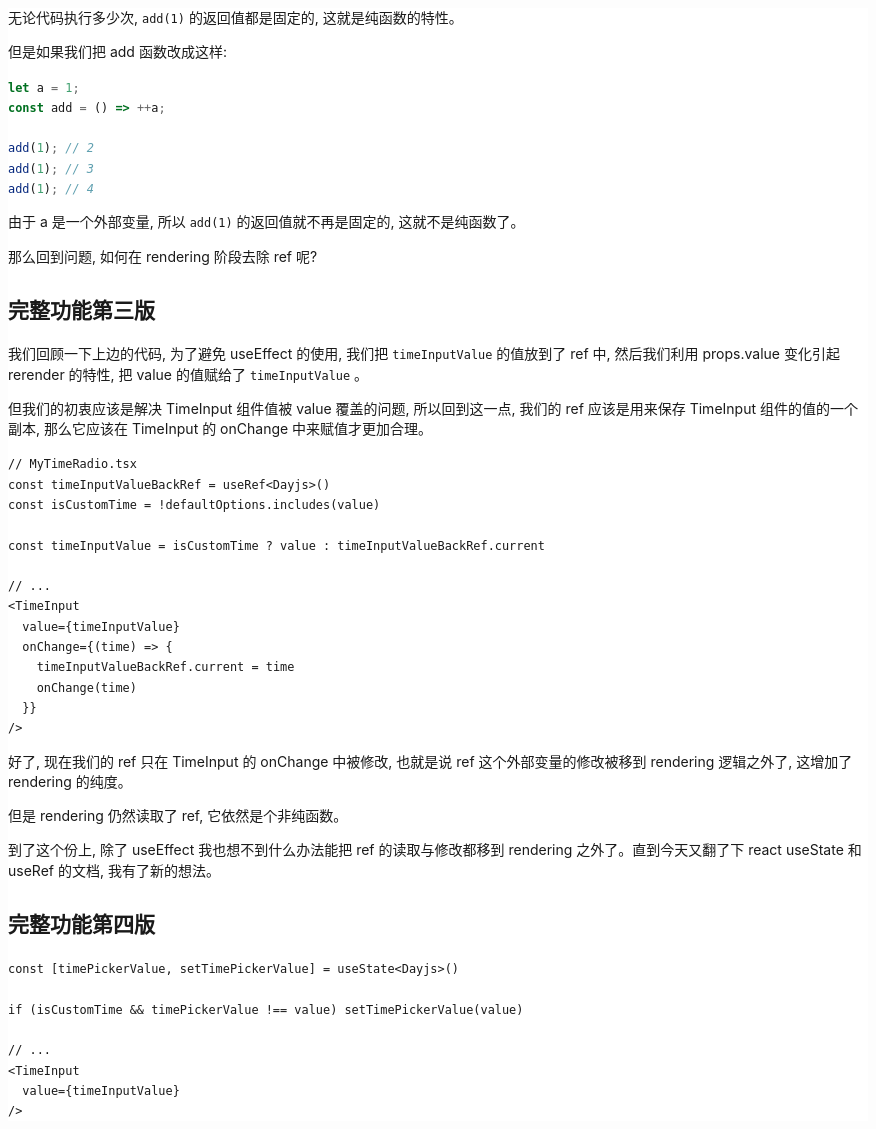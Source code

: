 无论代码执行多少次, `add(1)` 的返回值都是固定的, 这就是纯函数的特性。

但是如果我们把 add 函数改成这样:

```ts
let a = 1;
const add = () => ++a;

add(1); // 2
add(1); // 3
add(1); // 4
```

由于 a 是一个外部变量, 所以 `add(1)` 的返回值就不再是固定的, 这就不是纯函数了。

那么回到问题, 如何在 rendering 阶段去除 ref 呢?

## 完整功能第三版

我们回顾一下上边的代码, 为了避免 useEffect 的使用, 我们把 `timeInputValue` 的值放到了 ref 中, 然后我们利用 props.value 变化引起 rerender 的特性, 把 value 的值赋给了 `timeInputValue` 。

但我们的初衷应该是解决 TimeInput 组件值被 value 覆盖的问题, 所以回到这一点, 我们的 ref 应该是用来保存 TimeInput 组件的值的一个副本, 那么它应该在 TimeInput 的 onChange 中来赋值才更加合理。

```tsx
// MyTimeRadio.tsx
const timeInputValueBackRef = useRef<Dayjs>()
const isCustomTime = !defaultOptions.includes(value)

const timeInputValue = isCustomTime ? value : timeInputValueBackRef.current

// ...
<TimeInput
  value={timeInputValue}
  onChange={(time) => {
    timeInputValueBackRef.current = time
    onChange(time)
  }}
/>
```

好了, 现在我们的 ref 只在 TimeInput 的 onChange 中被修改, 也就是说 ref 这个外部变量的修改被移到 rendering 逻辑之外了, 这增加了 rendering 的纯度。

但是 rendering 仍然读取了 ref, 它依然是个非纯函数。

到了这个份上, 除了 useEffect 我也想不到什么办法能把 ref 的读取与修改都移到 rendering 之外了。直到今天又翻了下 react useState 和 useRef 的文档, 我有了新的想法。

## 完整功能第四版

```tsx
const [timePickerValue, setTimePickerValue] = useState<Dayjs>()

if (isCustomTime && timePickerValue !== value) setTimePickerValue(value)

// ...
<TimeInput
  value={timeInputValue}
/>
```
